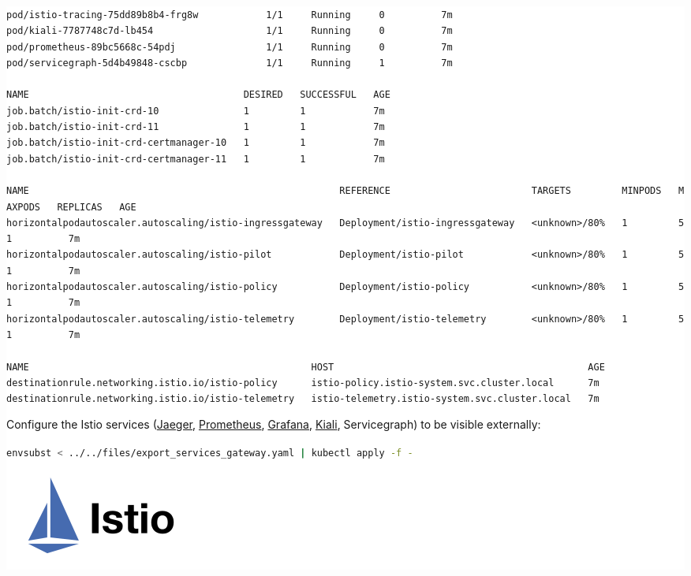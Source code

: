 ```shell
pod/istio-tracing-75dd89b8b4-frg8w            1/1     Running     0          7m
pod/kiali-7787748c7d-lb454                    1/1     Running     0          7m
pod/prometheus-89bc5668c-54pdj                1/1     Running     0          7m
pod/servicegraph-5d4b49848-cscbp              1/1     Running     1          7m

NAME                                      DESIRED   SUCCESSFUL   AGE
job.batch/istio-init-crd-10               1         1            7m
job.batch/istio-init-crd-11               1         1            7m
job.batch/istio-init-crd-certmanager-10   1         1            7m
job.batch/istio-init-crd-certmanager-11   1         1            7m

NAME                                                       REFERENCE                         TARGETS         MINPODS   MAXPODS   REPLICAS   AGE
horizontalpodautoscaler.autoscaling/istio-ingressgateway   Deployment/istio-ingressgateway   <unknown>/80%   1         5         1          7m
horizontalpodautoscaler.autoscaling/istio-pilot            Deployment/istio-pilot            <unknown>/80%   1         5         1          7m
horizontalpodautoscaler.autoscaling/istio-policy           Deployment/istio-policy           <unknown>/80%   1         5         1          7m
horizontalpodautoscaler.autoscaling/istio-telemetry        Deployment/istio-telemetry        <unknown>/80%   1         5         1          7m

NAME                                                  HOST                                             AGE
destinationrule.networking.istio.io/istio-policy      istio-policy.istio-system.svc.cluster.local      7m
destinationrule.networking.istio.io/istio-telemetry   istio-telemetry.istio-system.svc.cluster.local   7m
```

Configure the Istio services ([Jaeger](https://www.jaegertracing.io/),
[Prometheus](https://prometheus.io/), [Grafana](https://grafana.com/),
[Kiali](http://kiali.mylabs.dev), Servicegraph) to be visible externally:

```bash
envsubst < ../../files/export_services_gateway.yaml | kubectl apply -f -
```

![Istio](../.vuepress/public/istio.svg "Istio")
